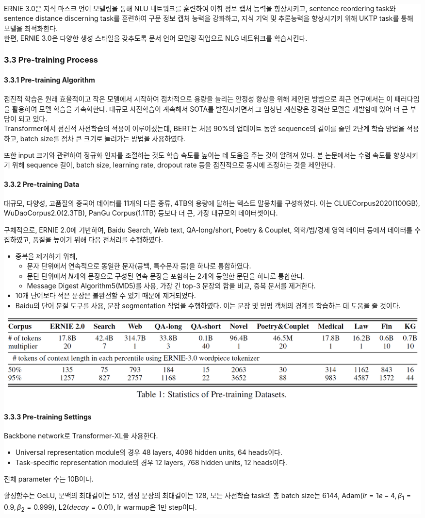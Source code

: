 ERNIE 3.0은 지식 마스크 언어 모델링을 통해 NLU 네트워크를 훈련하여 어휘 정보 캡처 능력을 향상시키고, sentence reordering task와 sentence distance discerning task를 훈련하여 구문 정보 캡처 능력을 강화하고, 지식 기억 및 추론능력을 향상시기키 위해 UKTP task를 통해 모델을 최적화한다.  
한편, ERNIE 3.0은 다양한 생성 스타일을 갖추도록 문서 언어 모델링 작업으로 NLG 네트워크를 학습시킨다.


### 3.3 Pre-training Process

#### 3.3.1 Pre-training Algorithm

점진적 학습은 원래 효율적이고 작은 모델에서 시작하여 점차적으로 용량을 늘리는 안정성 향상을 위해 제안된 방법으로 최근 연구에서는 이 패러다임을 활용하여 모델 학습을 가속화한다. 대규모 사전학습이 계속해서 SOTA를 발전시키면서 그 엄청난 계산량은 강력한 모델을 개발함에 있어 더 큰 부담이 되고 있다.  
Transformer에서 점진적 사전학습의 적용이 이루어졌는데, BERT는 처음 90%의 업데이트 동안 sequence의 길이를 줄인 2단계 학습 방법을 적용하고, batch size를 점차 큰 크기로 늘려가는 방법을 사용하였다. 

또한 input 크기와 관련하여 정규화 인자를 조절하는 것도 학습 속도를 높이는 데 도움을 주는 것이 알려져 있다. 본 논문에서는 수렴 속도를 향상시키기 위해 sequence 길이, batch size, learning rate, dropout rate 등을 점진적으로 동시에 조정하는 것을 제안한다. 

#### 3.3.2 Pre-training Data

대규모, 다양성, 고품질의 중국어 데이터를 11개의 다른 종류, 4TB의 용량에 달하는 텍스트 말뭉치를 구성하였다. 이는 CLUECorpus2020(100GB), WuDaoCorpus2.0(2.3TB), PanGu Corpus(1.1TB) 등보다 더 큰, 가장 대규모의 데이터셋이다.

구체적으로, ERNIE 2.0에 기반하여, Baidu Search, Web text, QA-long/short, Poetry & Couplet, 의학/법/경제 영역 데이터 등에서 데이터를 수집하였고, 품질을 높이기 위해 다음 전처리를 수행하였다.

- 중복을 제거하기 위해, 
    - 문자 단위에서 연속적으로 동일한 문자(공백, 특수문자 등)을 하나로 통합하였다.
    - 문단 단위에서 $N$개의 문장으로 구성된 연속 문장을 포함하는 2개의 동일한 문단을 하나로 통합한다.
    - Message Digest Algorithm5(MD5)를 사용, 가장 긴 top-3  문장의 합을 비교, 중복 문서를 제거한다.
- 10개 단어보다 적은 문장은 불완전할 수 있기 때문에 제거되었다.
- Baidu의 단어 분절 도구를 사용, 문장 segmentation 작업을 수행하였다. 이는 문장 및 명명 객체의 경계를 학습하는 데 도움을 줄 것이다.


<center><img src="/public/img/2021-07-28-ERNIE 3.0/03.png" width="100%" alt="ERNIE"></center>


#### 3.3.3 Pre-training Settings

Backbone network로 Transformer-XL을 사용한다. 

- Universal representation module의 경우 48 layers, 4096 hidden units, 64 heads이다.
- Task-specific representation module의 경우 12 layers, 768 hidden units, 12 heads이다.

전체 parameter 수는 10B이다.

활성함수는 GeLU, 문맥의 최대길이는 512, 생성 문장의 최대길이는 128, 모든 사전학습 task의 총 batch size는 6144, Adam($lr=1e-4, \beta_1=0.9, \beta_2=0.999$), L2($decay=0.01$), lr warmup은 1만 step이다.
